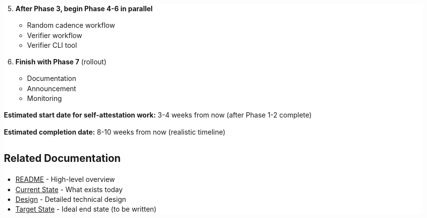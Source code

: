 5. **After Phase 3, begin Phase 4-6 in parallel**
   - Random cadence workflow
   - Verifier workflow
   - Verifier CLI tool

6. **Finish with Phase 7** (rollout)
   - Documentation
   - Announcement
   - Monitoring

**Estimated start date for self-attestation work:** 3-4 weeks from now (after Phase 1-2 complete)

**Estimated completion date:** 8-10 weeks from now (realistic timeline)

## Related Documentation

- [README](./README.md) - High-level overview
- [Current State](./current-state.md) - What exists today
- [Design](./design.md) - Detailed technical design
- [Target State](./target-state.md) - Ideal end state (to be written)
